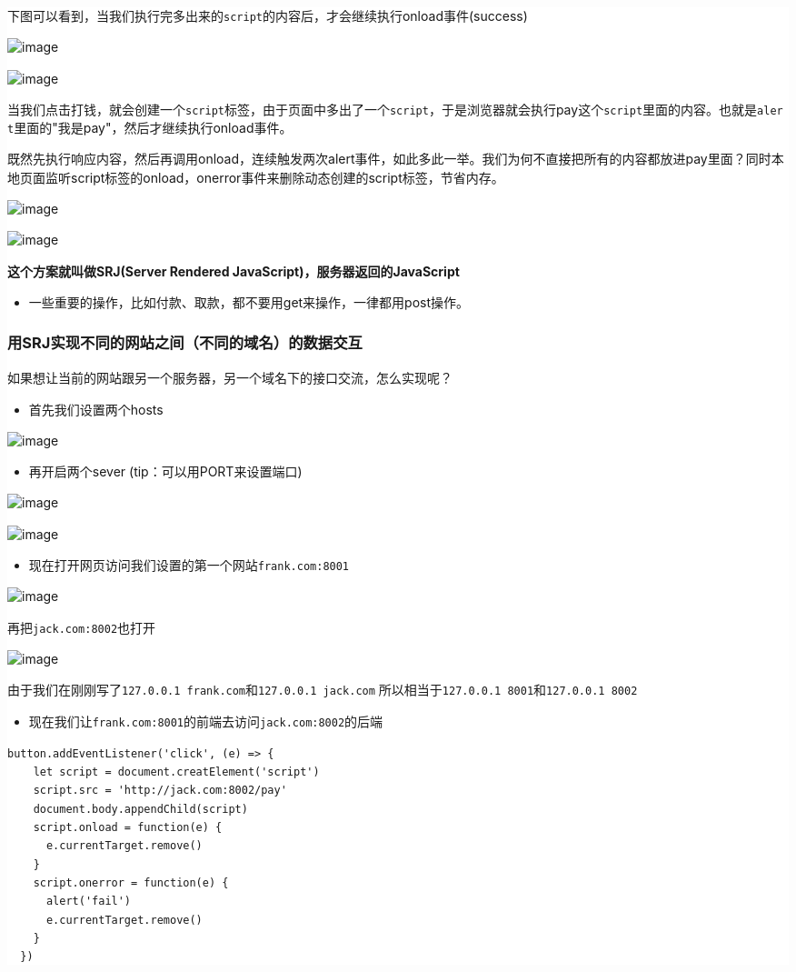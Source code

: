 下图可以看到，当我们执行完多出来的`script`的内容后，才会继续执行onload事件(success)

![image](https://i.loli.net/2018/01/23/5a66cc1e4bdf5.png)

![image](https://i.loli.net/2018/01/23/5a66ccd163815.png)

当我们点击打钱，就会创建一个`script`标签，由于页面中多出了一个`script`，于是浏览器就会执行pay这个`script`里面的内容。也就是`alert`里面的"我是pay"，然后才继续执行onload事件。

既然先执行响应内容，然后再调用onload，连续触发两次alert事件，如此多此一举。我们为何不直接把所有的内容都放进pay里面？同时本地页面监听script标签的onload，onerror事件来删除动态创建的script标签，节省内存。

![image](https://i.loli.net/2018/01/23/5a66dad331253.png)

![image](https://i.loli.net/2018/01/23/5a66d68b03de4.png)

**这个方案就叫做SRJ(Server Rendered JavaScript)，服务器返回的JavaScript**

- 一些重要的操作，比如付款、取款，都不要用get来操作，一律都用post操作。

### 用SRJ实现不同的网站之间（不同的域名）的数据交互

如果想让当前的网站跟另一个服务器，另一个域名下的接口交流，怎么实现呢？



- 首先我们设置两个hosts

![image](https://i.loli.net/2018/01/23/5a66e5161eaf8.png)

- 再开启两个sever (tip：可以用PORT来设置端口)

![image](https://i.loli.net/2018/01/23/5a66e0f0065c6.png
)

![image](https://i.loli.net/2018/01/23/5a66e65395f01.png)

- 现在打开网页访问我们设置的第一个网站`frank.com:8001`

![image](https://i.loli.net/2018/01/23/5a66e6facc151.png)

再把`jack.com:8002`也打开

![image](https://i.loli.net/2018/01/23/5a66e7833967c.png)

由于我们在刚刚写了`127.0.0.1 frank.com`和`127.0.0.1 jack.com` 所以相当于`127.0.0.1 8001`和`127.0.0.1 8002`

- 现在我们让`frank.com:8001`的前端去访问`jack.com:8002`的后端
```
button.addEventListener('click', (e) => {
    let script = document.creatElement('script')
    script.src = 'http://jack.com:8002/pay'
    document.body.appendChild(script)
    script.onload = function(e) {
      e.currentTarget.remove()
    }
    script.onerror = function(e) {
      alert('fail')
      e.currentTarget.remove()
    }
  })

```
